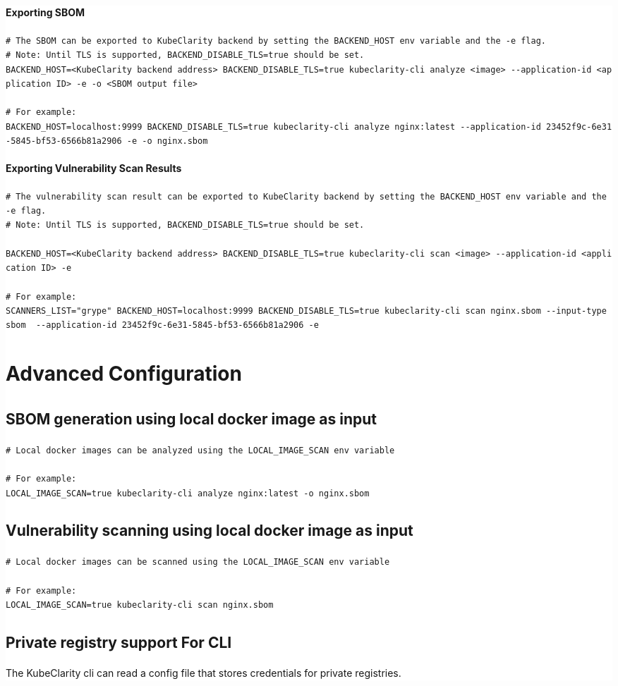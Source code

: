 #### Exporting SBOM

```
# The SBOM can be exported to KubeClarity backend by setting the BACKEND_HOST env variable and the -e flag.
# Note: Until TLS is supported, BACKEND_DISABLE_TLS=true should be set.
BACKEND_HOST=<KubeClarity backend address> BACKEND_DISABLE_TLS=true kubeclarity-cli analyze <image> --application-id <application ID> -e -o <SBOM output file>

# For example:
BACKEND_HOST=localhost:9999 BACKEND_DISABLE_TLS=true kubeclarity-cli analyze nginx:latest --application-id 23452f9c-6e31-5845-bf53-6566b81a2906 -e -o nginx.sbom
```

#### Exporting Vulnerability Scan Results

```
# The vulnerability scan result can be exported to KubeClarity backend by setting the BACKEND_HOST env variable and the -e flag.
# Note: Until TLS is supported, BACKEND_DISABLE_TLS=true should be set.

BACKEND_HOST=<KubeClarity backend address> BACKEND_DISABLE_TLS=true kubeclarity-cli scan <image> --application-id <application ID> -e

# For example:
SCANNERS_LIST="grype" BACKEND_HOST=localhost:9999 BACKEND_DISABLE_TLS=true kubeclarity-cli scan nginx.sbom --input-type sbom  --application-id 23452f9c-6e31-5845-bf53-6566b81a2906 -e
```

# Advanced Configuration
## SBOM generation using local docker image as input

```
# Local docker images can be analyzed using the LOCAL_IMAGE_SCAN env variable

# For example:
LOCAL_IMAGE_SCAN=true kubeclarity-cli analyze nginx:latest -o nginx.sbom
```

## Vulnerability scanning using local docker image as input

```
# Local docker images can be scanned using the LOCAL_IMAGE_SCAN env variable

# For example:
LOCAL_IMAGE_SCAN=true kubeclarity-cli scan nginx.sbom
```

## Private registry support For CLI

The KubeClarity cli can read a config file that stores credentials for private registries.
